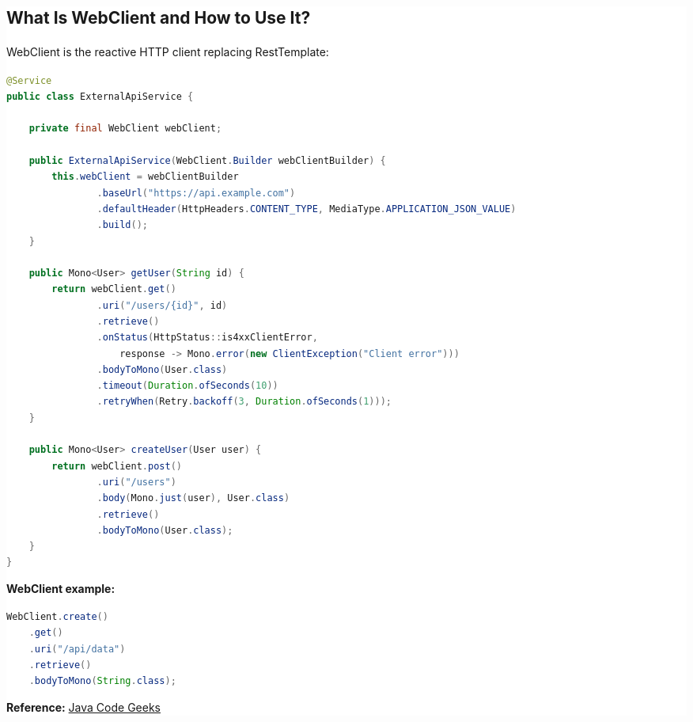 ## What Is WebClient and How to Use It?

WebClient is the reactive HTTP client replacing RestTemplate:

```java
@Service
public class ExternalApiService {

    private final WebClient webClient;

    public ExternalApiService(WebClient.Builder webClientBuilder) {
        this.webClient = webClientBuilder
                .baseUrl("https://api.example.com")
                .defaultHeader(HttpHeaders.CONTENT_TYPE, MediaType.APPLICATION_JSON_VALUE)
                .build();
    }

    public Mono<User> getUser(String id) {
        return webClient.get()
                .uri("/users/{id}", id)
                .retrieve()
                .onStatus(HttpStatus::is4xxClientError,
                    response -> Mono.error(new ClientException("Client error")))
                .bodyToMono(User.class)
                .timeout(Duration.ofSeconds(10))
                .retryWhen(Retry.backoff(3, Duration.ofSeconds(1)));
    }

    public Mono<User> createUser(User user) {
        return webClient.post()
                .uri("/users")
                .body(Mono.just(user), User.class)
                .retrieve()
                .bodyToMono(User.class);
    }
}
```

**WebClient example:**

```java
WebClient.create()
    .get()
    .uri("/api/data")
    .retrieve()
    .bodyToMono(String.class);
```

**Reference:** [Java Code Geeks](https://www.javacodegeeks.com/2017/08/difference-restcontroller-controller-annotation-spring-mvc-rest.html)
